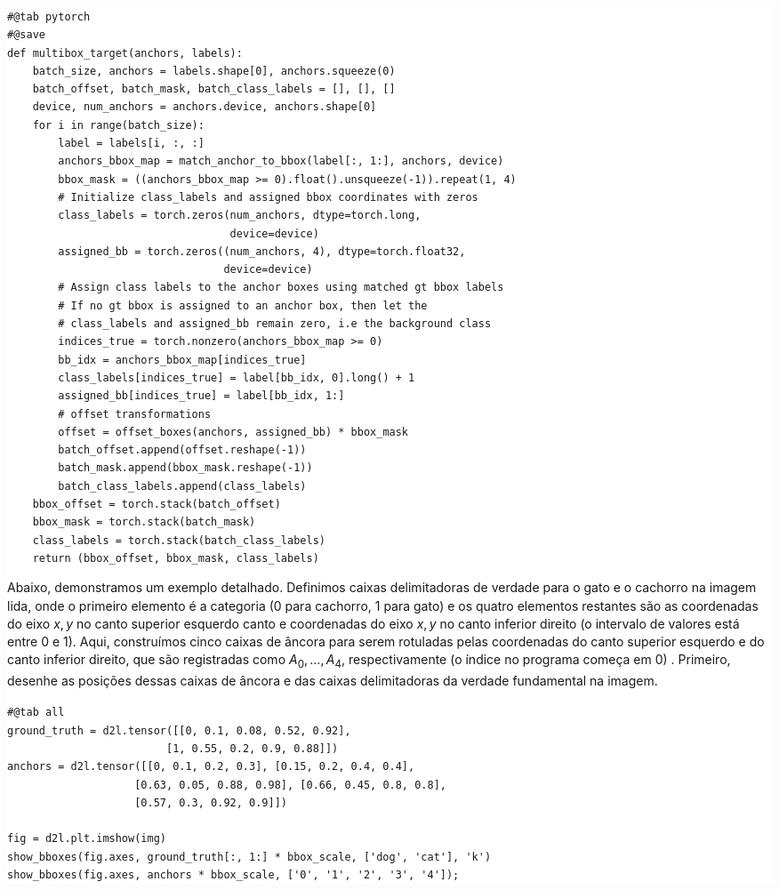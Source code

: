 ```{.python .input}
```

```{.python .input}
#@tab pytorch
#@save
def multibox_target(anchors, labels):
    batch_size, anchors = labels.shape[0], anchors.squeeze(0)
    batch_offset, batch_mask, batch_class_labels = [], [], []
    device, num_anchors = anchors.device, anchors.shape[0]
    for i in range(batch_size):
        label = labels[i, :, :]
        anchors_bbox_map = match_anchor_to_bbox(label[:, 1:], anchors, device)
        bbox_mask = ((anchors_bbox_map >= 0).float().unsqueeze(-1)).repeat(1, 4)
        # Initialize class_labels and assigned bbox coordinates with zeros
        class_labels = torch.zeros(num_anchors, dtype=torch.long,
                                   device=device)
        assigned_bb = torch.zeros((num_anchors, 4), dtype=torch.float32,
                                  device=device)
        # Assign class labels to the anchor boxes using matched gt bbox labels
        # If no gt bbox is assigned to an anchor box, then let the
        # class_labels and assigned_bb remain zero, i.e the background class
        indices_true = torch.nonzero(anchors_bbox_map >= 0)
        bb_idx = anchors_bbox_map[indices_true]
        class_labels[indices_true] = label[bb_idx, 0].long() + 1
        assigned_bb[indices_true] = label[bb_idx, 1:]
        # offset transformations
        offset = offset_boxes(anchors, assigned_bb) * bbox_mask
        batch_offset.append(offset.reshape(-1))
        batch_mask.append(bbox_mask.reshape(-1))
        batch_class_labels.append(class_labels)
    bbox_offset = torch.stack(batch_offset)
    bbox_mask = torch.stack(batch_mask)
    class_labels = torch.stack(batch_class_labels)
    return (bbox_offset, bbox_mask, class_labels)
```

Abaixo, demonstramos um exemplo detalhado. Definimos caixas delimitadoras de verdade para o gato e o cachorro na imagem lida, onde o primeiro elemento é a categoria (0 para cachorro, 1 para gato) e os quatro elementos restantes são as coordenadas do eixo $x, y$ no canto superior esquerdo canto e coordenadas do eixo $x, y$ no canto inferior direito (o intervalo de valores está entre 0 e 1). Aqui, construímos cinco caixas de âncora para serem rotuladas pelas coordenadas do canto superior esquerdo e do canto inferior direito, que são registradas como $A_0, \ldots, A_4$, respectivamente (o índice no programa começa em 0) . Primeiro, desenhe as posições dessas caixas de âncora e das caixas delimitadoras da verdade fundamental na imagem.

```{.python .input}
#@tab all
ground_truth = d2l.tensor([[0, 0.1, 0.08, 0.52, 0.92],
                         [1, 0.55, 0.2, 0.9, 0.88]])
anchors = d2l.tensor([[0, 0.1, 0.2, 0.3], [0.15, 0.2, 0.4, 0.4],
                    [0.63, 0.05, 0.88, 0.98], [0.66, 0.45, 0.8, 0.8],
                    [0.57, 0.3, 0.92, 0.9]])

fig = d2l.plt.imshow(img)
show_bboxes(fig.axes, ground_truth[:, 1:] * bbox_scale, ['dog', 'cat'], 'k')
show_bboxes(fig.axes, anchors * bbox_scale, ['0', '1', '2', '3', '4']);
```
